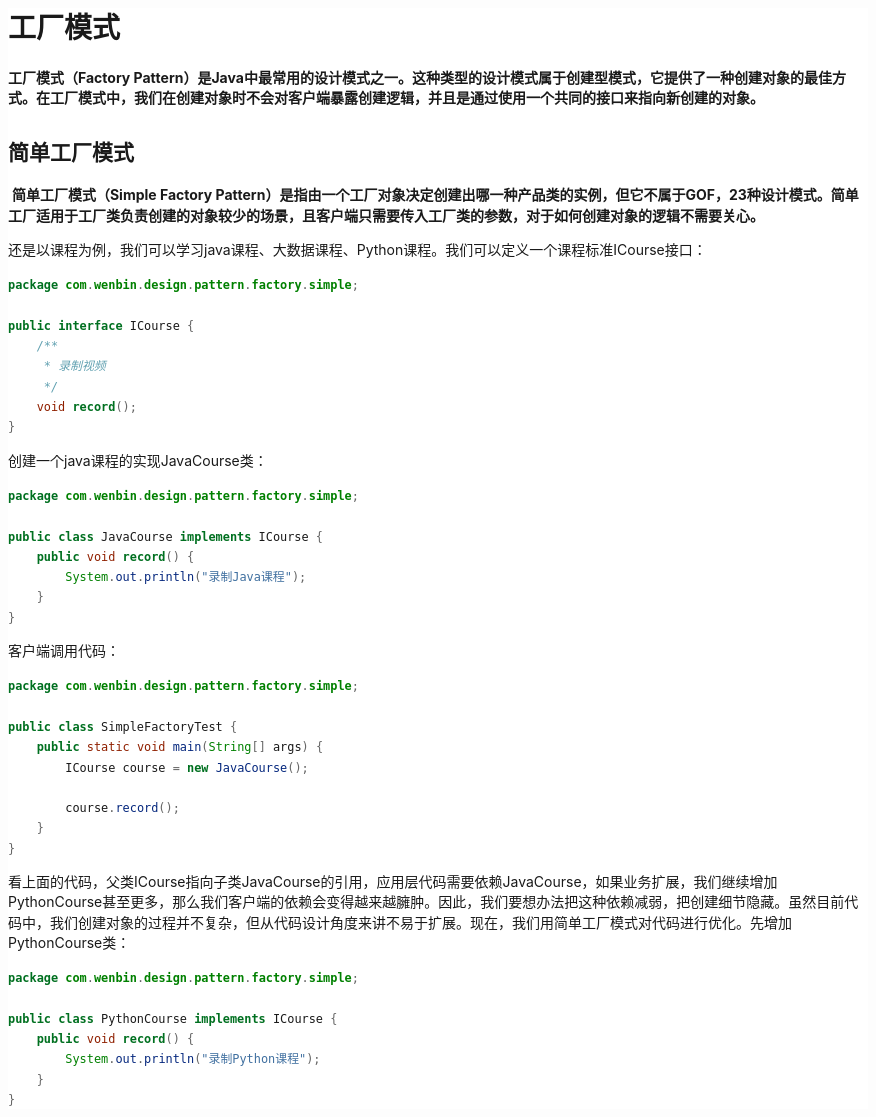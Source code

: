 # 工厂模式

**工厂模式（Factory Pattern）是Java中最常用的设计模式之一。这种类型的设计模式属于创建型模式，它提供了一种创建对象的最佳方式。在工厂模式中，我们在创建对象时不会对客户端暴露创建逻辑，并且是通过使用一个共同的接口来指向新创建的对象。**

## 简单工厂模式

​	**简单工厂模式（Simple Factory Pattern）是指由一个工厂对象决定创建出哪一种产品类的实例，但它不属于GOF，23种设计模式。简单工厂适用于工厂类负责创建的对象较少的场景，且客户端只需要传入工厂类的参数，对于如何创建对象的逻辑不需要关心。**

​	还是以课程为例，我们可以学习java课程、大数据课程、Python课程。我们可以定义一个课程标准ICourse接口：

```java
package com.wenbin.design.pattern.factory.simple;

public interface ICourse {
    /**
     * 录制视频
     */
    void record();
}
```

创建一个java课程的实现JavaCourse类：

```java
package com.wenbin.design.pattern.factory.simple;

public class JavaCourse implements ICourse {
    public void record() {
        System.out.println("录制Java课程");
    }
}
```

客户端调用代码：

```java
package com.wenbin.design.pattern.factory.simple;

public class SimpleFactoryTest {
    public static void main(String[] args) {
        ICourse course = new JavaCourse();

        course.record();
    }
}
```

​	看上面的代码，父类ICourse指向子类JavaCourse的引用，应用层代码需要依赖JavaCourse，如果业务扩展，我们继续增加PythonCourse甚至更多，那么我们客户端的依赖会变得越来越臃肿。因此，我们要想办法把这种依赖减弱，把创建细节隐藏。虽然目前代码中，我们创建对象的过程并不复杂，但从代码设计角度来讲不易于扩展。现在，我们用简单工厂模式对代码进行优化。先增加PythonCourse类：

```java
package com.wenbin.design.pattern.factory.simple;

public class PythonCourse implements ICourse {
    public void record() {
        System.out.println("录制Python课程");
    }
}
```
